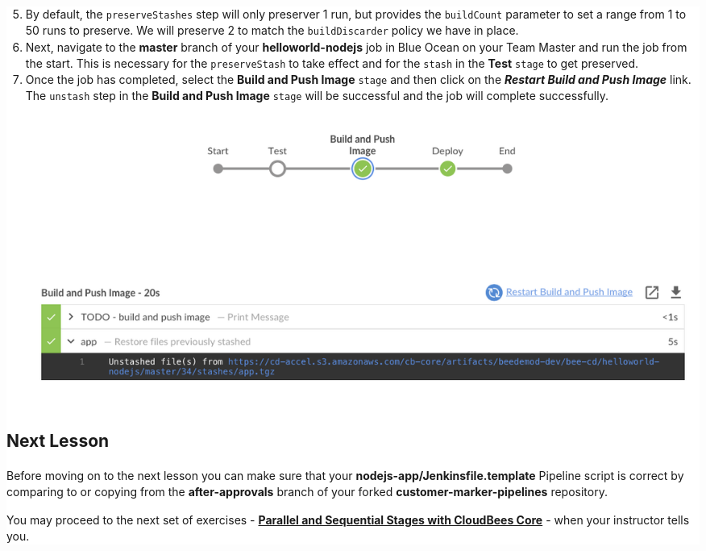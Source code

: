 5. By default, the `preserveStashes` step will only preserver 1 run, but provides the `buildCount` parameter to set a range from 1 to 50 runs to preserve. We will preserve 2 to match the `buildDiscarder` policy we have in place. 
6. Next, navigate to the **master** branch of your **helloworld-nodejs** job in Blue Ocean on your Team Master and run the job from the start. This is necessary for the `preserveStash` to take effect and for the `stash` in the **Test** `stage` to get preserved. 
7. Once the job has completed, select the **Build and Push Image** `stage` and then click on the ***Restart Build and Push Image*** link. The `unstash` step in the **Build and Push Image** `stage` will be successful and the job will complete successfully. <p><img src="img/more/restart_build_push_success.png" width=850/>

## Next Lesson

Before moving on to the next lesson you can make sure that your **nodejs-app/Jenkinsfile.template** Pipeline script is correct by comparing to or copying from the **after-approvals** branch of your forked **customer-marker-pipelines** repository.

You may proceed to the next set of exercises - **[Parallel and Sequential Stages with CloudBees Core](./parallel-sequential-cb-core.md)** - when your instructor tells you.
